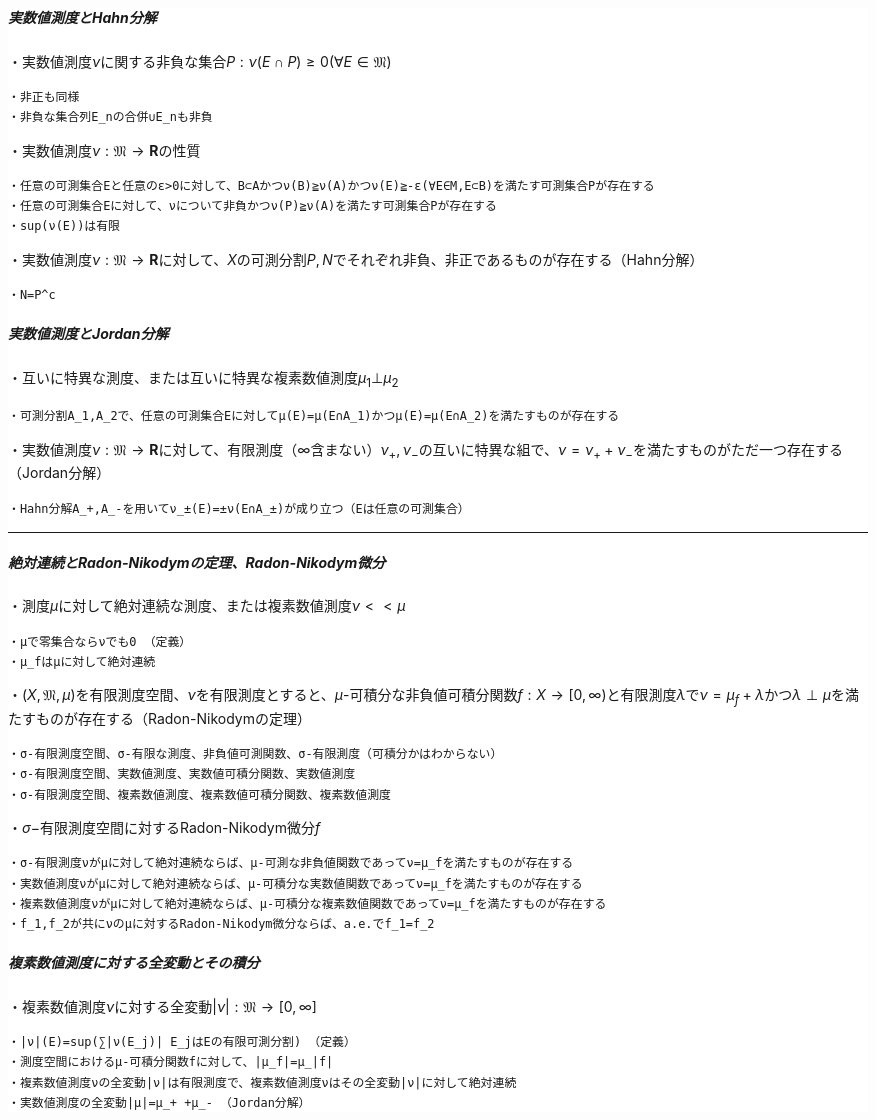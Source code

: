 ##### 実数値測度とHahn分解

・実数値測度$\nu$に関する非負な集合$P:\nu(E\cap P)\ge0(\forall E\in\mathfrak{M})$

    ・非正も同様
    ・非負な集合列E_nの合併∪E_nも非負

・実数値測度$\nu:\mathfrak{M}\to\bm{R}$の性質

    ・任意の可測集合Eと任意のε>0に対して、B⊂Aかつν(B)≧ν(A)かつν(E)≧-ε(∀E∈M,E⊂B)を満たす可測集合Pが存在する
    ・任意の可測集合Eに対して、νについて非負かつν(P)≧ν(A)を満たす可測集合Pが存在する
    ・sup(ν(E))は有限

・実数値測度$\nu:\mathfrak{M}\to\bm{R}$に対して、$X$の可測分割$P,N$でそれぞれ非負、非正であるものが存在する（Hahn分解）

    ・N=P^c

##### 実数値測度とJordan分解

・互いに特異な測度、または互いに特異な複素数値測度$\mu_1⊥\mu_2$

    ・可測分割A_1,A_2で、任意の可測集合Eに対してμ(E)=μ(E∩A_1)かつμ(E)=μ(E∩A_2)を満たすものが存在する

・実数値測度$\nu:\mathfrak{M}\to\bm{R}$に対して、有限測度（∞含まない）$\nu_+,\nu_-$の互いに特異な組で、$\nu=\nu_++\nu_-$を満たすものがただ一つ存在する（Jordan分解）

    ・Hahn分解A_+,A_-を用いてν_±(E)=±ν(E∩A_±)が成り立つ（Eは任意の可測集合）

---

##### 絶対連続とRadon-Nikodymの定理、Radon-Nikodym微分

・測度$\mu$に対して絶対連続な測度、または複素数値測度$\nu<<\mu$

    ・μで零集合ならνでも0 （定義）
    ・μ_fはμに対して絶対連続

・$(X,\mathfrak{M},\mu)$を有限測度空間、$\nu$を有限測度とすると、$\mu$-可積分な非負値可積分関数$f:X\to[0,\infty)$と有限測度$\lambda$で$\nu=\mu_f+\lambda$かつ$\lambda\perp\mu$を満たすものが存在する（Radon-Nikodymの定理）

    ・σ-有限測度空間、σ-有限な測度、非負値可測関数、σ-有限測度（可積分かはわからない）
    ・σ-有限測度空間、実数値測度、実数値可積分関数、実数値測度
    ・σ-有限測度空間、複素数値測度、複素数値可積分関数、複素数値測度

・$\sigma-$有限測度空間に対するRadon-Nikodym微分$f$

    ・σ-有限測度νがμに対して絶対連続ならば、μ-可測な非負値関数であってν=μ_fを満たすものが存在する
    ・実数値測度νがμに対して絶対連続ならば、μ-可積分な実数値関数であってν=μ_fを満たすものが存在する
    ・複素数値測度νがμに対して絶対連続ならば、μ-可積分な複素数値関数であってν=μ_fを満たすものが存在する
    ・f_1,f_2が共にνのμに対するRadon-Nikodym微分ならば、a.e.でf_1=f_2

##### 複素数値測度に対する全変動とその積分

・複素数値測度$\nu$に対する全変動$|\nu|:\mathfrak{M}\to[0,\infty]$

    ・|ν|(E)=sup(∑|ν(E_j)| E_jはEの有限可測分割) （定義）
    ・測度空間におけるμ-可積分関数fに対して、|μ_f|=μ_|f|
    ・複素数値測度νの全変動|ν|は有限測度で、複素数値測度νはその全変動|ν|に対して絶対連続
    ・実数値測度の全変動|μ|=μ_+ +μ_- （Jordan分解）
